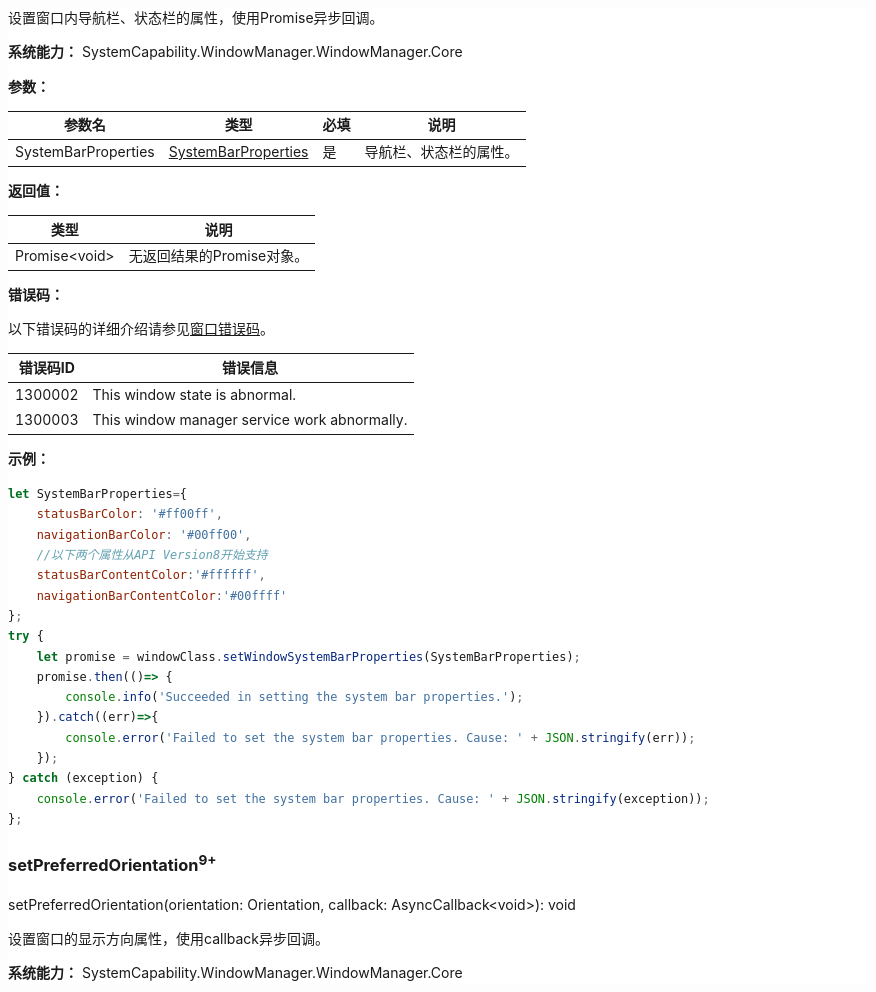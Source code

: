 设置窗口内导航栏、状态栏的属性，使用Promise异步回调。

**系统能力：** SystemCapability.WindowManager.WindowManager.Core

**参数：**

| 参数名              | 类型                                        | 必填 | 说明                   |
| ------------------- | ------------------------------------------- | ---- | ---------------------- |
| SystemBarProperties | [SystemBarProperties](#systembarproperties) | 是   | 导航栏、状态栏的属性。 |

**返回值：**

| 类型                | 说明                      |
| ------------------- | ------------------------- |
| Promise&lt;void&gt; | 无返回结果的Promise对象。 |

**错误码：**

以下错误码的详细介绍请参见[窗口错误码](../errorcodes/errorcode-window.md)。

| 错误码ID | 错误信息 |
| ------- | -------------------------------------------- |
| 1300002 | This window state is abnormal.               |
| 1300003 | This window manager service work abnormally. |

**示例：**

```js
let SystemBarProperties={
    statusBarColor: '#ff00ff',
    navigationBarColor: '#00ff00',
    //以下两个属性从API Version8开始支持
    statusBarContentColor:'#ffffff',
    navigationBarContentColor:'#00ffff'
};
try {
    let promise = windowClass.setWindowSystemBarProperties(SystemBarProperties);
    promise.then(()=> {
        console.info('Succeeded in setting the system bar properties.');
    }).catch((err)=>{
        console.error('Failed to set the system bar properties. Cause: ' + JSON.stringify(err));
    });
} catch (exception) {
    console.error('Failed to set the system bar properties. Cause: ' + JSON.stringify(exception));
};
```

### setPreferredOrientation<sup>9+</sup>

setPreferredOrientation(orientation: Orientation, callback: AsyncCallback&lt;void&gt;): void

设置窗口的显示方向属性，使用callback异步回调。

**系统能力：** SystemCapability.WindowManager.WindowManager.Core
